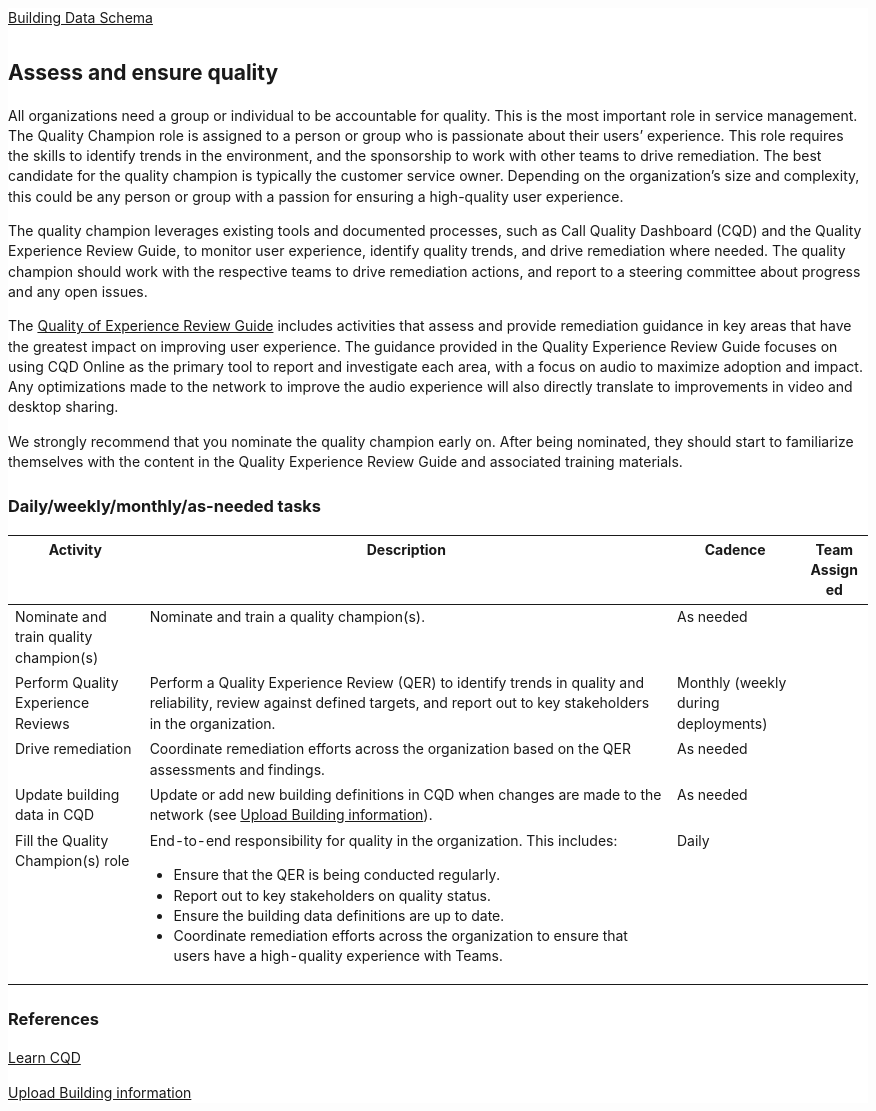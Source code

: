 [Building Data Schema](https://docs.microsoft.com/SkypeForBusiness/using-call-quality-in-your-organization/turning-on-and-using-call-quality-dashboard#tenant-data-file-format-and-building-data-file-structure)



## Assess and ensure quality 

All organizations need a group or individual to be accountable for quality. This
is the most important role in service management. The Quality Champion role is
assigned to a person or group who is passionate about their users’ experience.
This role requires the skills to identify trends in the environment, and the
sponsorship to work with other teams to drive remediation. The best candidate
for the quality champion is typically the customer service owner. Depending on
the organization’s size and complexity, this could be any person or group with a
passion for ensuring a high-quality user experience.

The quality champion leverages existing tools and documented processes, such as
Call Quality Dashboard (CQD) and the Quality Experience Review Guide, to monitor
user experience, identify quality trends, and drive remediation where needed.
The quality champion should work with the respective teams to drive remediation
actions, and report to a steering committee about progress and any open issues.

The [Quality of Experience Review Guide](https://aka.ms/qerguide) includes activities
that assess and provide remediation guidance in key areas that have the greatest
impact on improving user experience. The guidance provided in the Quality
Experience Review Guide focuses on using CQD Online as the primary tool to
report and investigate each area, with a focus on audio to maximize adoption and
impact. Any optimizations made to the network to improve the audio experience
will also directly translate to improvements in video and desktop sharing.

We strongly recommend that you nominate the quality champion early on. After
being nominated, they should start to familiarize themselves with the content in
the Quality Experience Review Guide and associated training materials.

### Daily/weekly/monthly/as-needed tasks

| Activity | Description | Cadence | Team Assigned |
|----------------------------------------|-------------------------------------------------------------------------------------------------------------------------------------------------------------------------------------------------------------------------------------------------------------------------------------------------------------|-------------------------------------|---------------|
| Nominate and train quality champion(s) | Nominate and train a quality champion(s). | As needed | |
| Perform Quality Experience Reviews | Perform a Quality Experience Review (QER) to identify trends in quality and reliability, review against defined targets, and report out to key stakeholders in the organization. | Monthly (weekly during deployments) | |
| Drive remediation | Coordinate remediation efforts across the organization based on the QER assessments and findings. | As needed | |
| Update building data in CQD | Update or add new building definitions in CQD when changes are made to the network (see [Upload Building information](https://docs.microsoft.com/SkypeForBusiness/using-call-quality-in-your-organization/turning-on-and-using-call-quality-dashboard#upload-building-information)). | As needed | |
| Fill the Quality Champion(s) role | End-to-end responsibility for quality in the organization. This includes:<ul><li>Ensure that the QER is being conducted regularly.</li><li>Report out to key stakeholders on quality status.</li><li>Ensure the building data definitions are up to date.</li><li>Coordinate remediation efforts across the organization to ensure that users have a high-quality experience with Teams.</li></ul> | Daily | |

### References 

[Learn CQD](https://myadvisor.fasttrack.microsoft.com/CloudVoice/Academy?SOFTrainings=Leverage%20the%20Investigate%20Media%20Quality%20using%20CQD%20Videos)

[Upload Building information](https://docs.microsoft.com/SkypeForBusiness/using-call-quality-in-your-organization/turning-on-and-using-call-quality-dashboard#upload-building-information)
